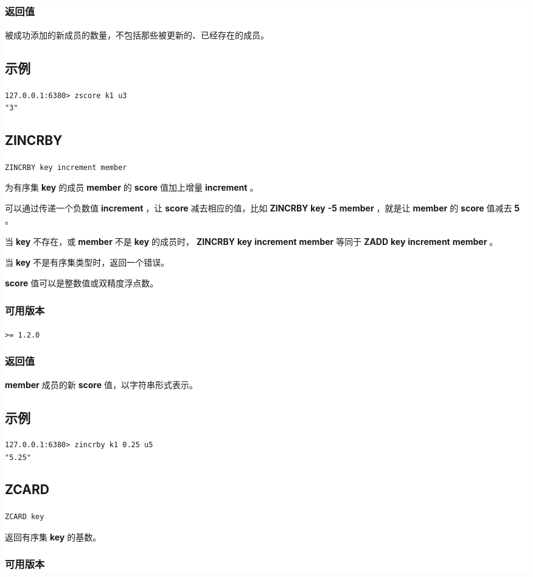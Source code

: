 ### 返回值

被成功添加的新成员的数量，不包括那些被更新的、已经存在的成员。

## 示例

```shell
127.0.0.1:6380> zscore k1 u3
"3"
```

## ZINCRBY

```shell
ZINCRBY key increment member
```

为有序集 **key** 的成员 **member** 的 **score** 值加上增量 **increment** 。

可以通过传递一个负数值 **increment** ，让 **score** 减去相应的值，比如 **ZINCRBY** **key** **-5** **member** ，就是让 **member** 的 **score** 值减去 **5** 。

当 **key** 不存在，或 **member** 不是 **key** 的成员时， **ZINCRBY** **key** **increment** **member** 等同于 **ZADD** **key** **increment** **member** 。

当 **key** 不是有序集类型时，返回一个错误。

**score** 值可以是整数值或双精度浮点数。

### 可用版本

```shell
>= 1.2.0
```

### 返回值

**member** 成员的新 **score** 值，以字符串形式表示。

## 示例

```shell
127.0.0.1:6380> zincrby k1 0.25 u5
"5.25"
```

## ZCARD

```shell
ZCARD key
```

返回有序集 **key** 的基数。

### 可用版本
